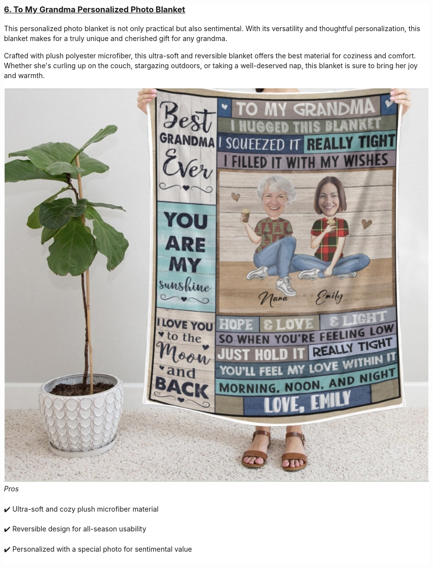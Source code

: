 ### [6\. To My Grandma Personalized Photo Blanket](https://loveable.us/products/to-my-grandma-best-grandma-ever-personalized-upload-photo-blanket-best-gift-for-grandma-from-granddaughter-anniversary-gift-212ihnvsbl909?variant=44167745306856?utm_source=avada&ranking=&utm_source=&utm_campaign=unique-gifts-for-grandma-that-sparkle-with-meaning)

This personalized photo blanket is not only practical but also sentimental. With its versatility and thoughtful personalization, this blanket makes for a truly unique and cherished gift for any grandma.

Crafted with plush polyester microfiber, this ultra-soft and reversible blanket offers the best material for coziness and comfort. Whether she's curling up on the couch, stargazing outdoors, or taking a well-deserved nap, this blanket is sure to bring her joy and warmth.

<div class="f-grid">
    <div class="f-grid-col">
      <a href="https://loveable.us/products/to-my-grandma-best-grandma-ever-personalized-upload-photo-blanket-best-gift-for-grandma-from-granddaughter-anniversary-gift-212ihnvsbl909?variant=44167745306856?utm_source=avada&ranking=&utm_source=&utm_campaign=unique-gifts-for-grandma-that-sparkle-with-meaning" target="_blank" rel="nofollow,noindex" ><img class="img-thumb lazyimg" src="/img/post/20230601/To-My-Grandma-Personalized-Photo-Blanket.jpg" alt="35 Gifts for New Boyfriend That'll Make Him Surprise In 2023"></a>
    </div>
    <div class="f-grid-col">
      <i>Pros</i><br><br>
		✔️ Ultra-soft and cozy plush microfiber material<br><br>
		✔️ Reversible design for all-season usability<br><br>
		✔️ Personalized with a special photo for sentimental value<br><br>